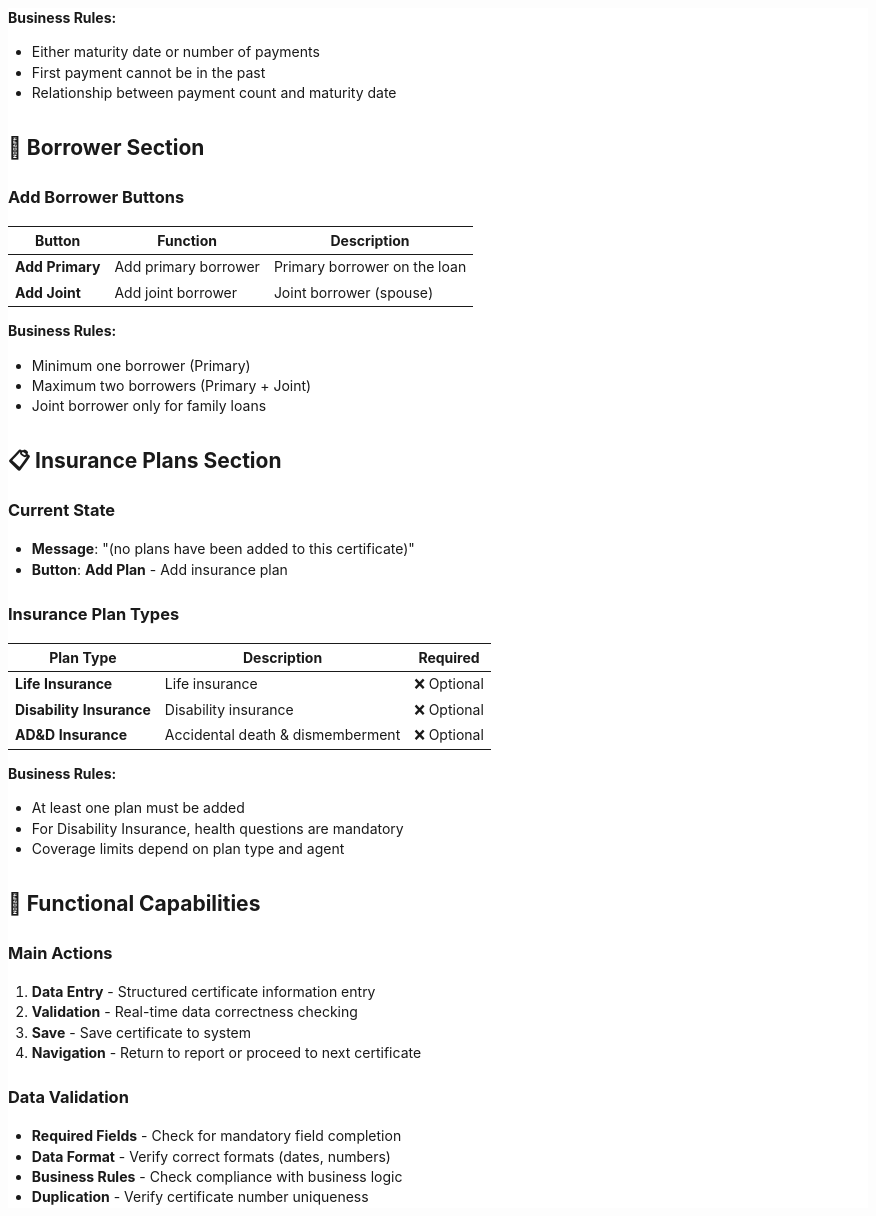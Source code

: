 **Business Rules:**
- Either maturity date or number of payments
- First payment cannot be in the past
- Relationship between payment count and maturity date

## 👥 Borrower Section

### Add Borrower Buttons
| Button | Function | Description |
|--------|----------|-------------|
| **Add Primary** | Add primary borrower | Primary borrower on the loan |
| **Add Joint** | Add joint borrower | Joint borrower (spouse) |

**Business Rules:**
- Minimum one borrower (Primary)
- Maximum two borrowers (Primary + Joint)
- Joint borrower only for family loans

## 📋 Insurance Plans Section

### Current State
- **Message**: "(no plans have been added to this certificate)"
- **Button**: **Add Plan** - Add insurance plan

### Insurance Plan Types
| Plan Type | Description | Required |
|-----------|-------------|----------|
| **Life Insurance** | Life insurance | ❌ Optional |
| **Disability Insurance** | Disability insurance | ❌ Optional |
| **AD&D Insurance** | Accidental death & dismemberment | ❌ Optional |

**Business Rules:**
- At least one plan must be added
- For Disability Insurance, health questions are mandatory
- Coverage limits depend on plan type and agent

## 🔧 Functional Capabilities

### Main Actions
1. **Data Entry** - Structured certificate information entry
2. **Validation** - Real-time data correctness checking
3. **Save** - Save certificate to system
4. **Navigation** - Return to report or proceed to next certificate

### Data Validation
- **Required Fields** - Check for mandatory field completion
- **Data Format** - Verify correct formats (dates, numbers)
- **Business Rules** - Check compliance with business logic
- **Duplication** - Verify certificate number uniqueness
